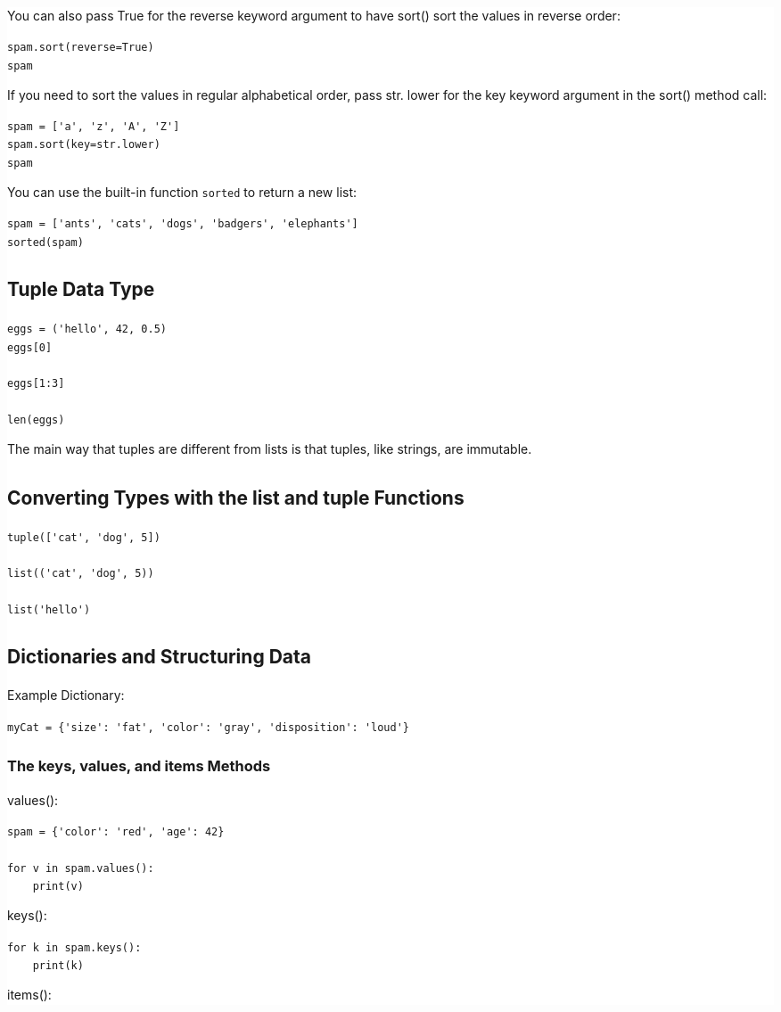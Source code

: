 You can also pass True for the reverse keyword argument to have sort() sort the values in reverse order:

    spam.sort(reverse=True)
    spam

If you need to sort the values in regular alphabetical order, pass str. lower for the key keyword argument in the sort() method call:

    spam = ['a', 'z', 'A', 'Z']
    spam.sort(key=str.lower)
    spam

You can use the built-in function `sorted` to return a new list:

    spam = ['ants', 'cats', 'dogs', 'badgers', 'elephants']
    sorted(spam)

Tuple Data Type
---------------

    eggs = ('hello', 42, 0.5)
    eggs[0]

    eggs[1:3]

    len(eggs)

The main way that tuples are different from lists is that tuples, like strings, are immutable.

Converting Types with the list and tuple Functions
--------------------------------------------------

    tuple(['cat', 'dog', 5])

    list(('cat', 'dog', 5))

    list('hello')

Dictionaries and Structuring Data
---------------------------------

Example Dictionary:

    myCat = {'size': 'fat', 'color': 'gray', 'disposition': 'loud'}

### The keys, values, and items Methods

values():

    spam = {'color': 'red', 'age': 42}

    for v in spam.values():
        print(v)

keys():

    for k in spam.keys():
        print(k)

items():
